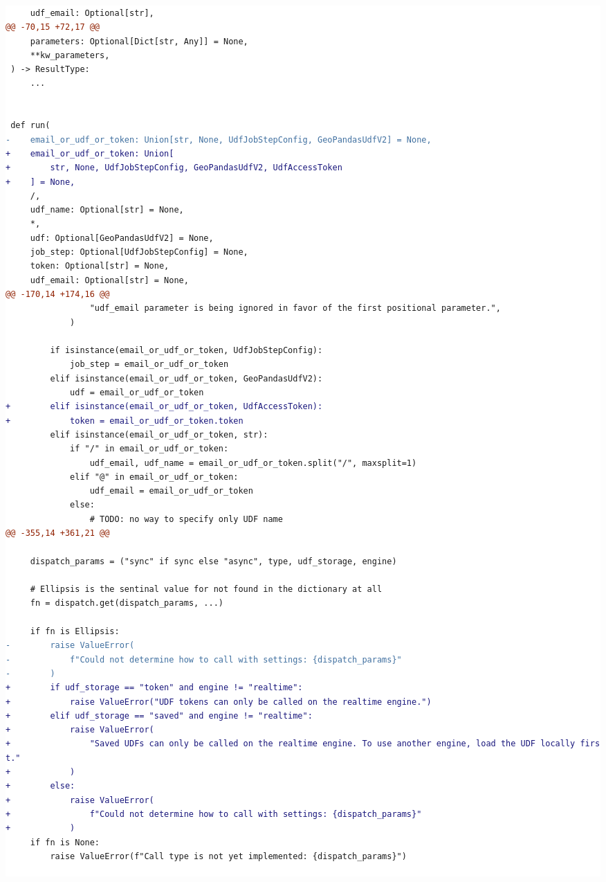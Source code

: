 ```diff
     udf_email: Optional[str],
@@ -70,15 +72,17 @@
     parameters: Optional[Dict[str, Any]] = None,
     **kw_parameters,
 ) -> ResultType:
     ...
 
 
 def run(
-    email_or_udf_or_token: Union[str, None, UdfJobStepConfig, GeoPandasUdfV2] = None,
+    email_or_udf_or_token: Union[
+        str, None, UdfJobStepConfig, GeoPandasUdfV2, UdfAccessToken
+    ] = None,
     /,
     udf_name: Optional[str] = None,
     *,
     udf: Optional[GeoPandasUdfV2] = None,
     job_step: Optional[UdfJobStepConfig] = None,
     token: Optional[str] = None,
     udf_email: Optional[str] = None,
@@ -170,14 +174,16 @@
                 "udf_email parameter is being ignored in favor of the first positional parameter.",
             )
 
         if isinstance(email_or_udf_or_token, UdfJobStepConfig):
             job_step = email_or_udf_or_token
         elif isinstance(email_or_udf_or_token, GeoPandasUdfV2):
             udf = email_or_udf_or_token
+        elif isinstance(email_or_udf_or_token, UdfAccessToken):
+            token = email_or_udf_or_token.token
         elif isinstance(email_or_udf_or_token, str):
             if "/" in email_or_udf_or_token:
                 udf_email, udf_name = email_or_udf_or_token.split("/", maxsplit=1)
             elif "@" in email_or_udf_or_token:
                 udf_email = email_or_udf_or_token
             else:
                 # TODO: no way to specify only UDF name
@@ -355,14 +361,21 @@
 
     dispatch_params = ("sync" if sync else "async", type, udf_storage, engine)
 
     # Ellipsis is the sentinal value for not found in the dictionary at all
     fn = dispatch.get(dispatch_params, ...)
 
     if fn is Ellipsis:
-        raise ValueError(
-            f"Could not determine how to call with settings: {dispatch_params}"
-        )
+        if udf_storage == "token" and engine != "realtime":
+            raise ValueError("UDF tokens can only be called on the realtime engine.")
+        elif udf_storage == "saved" and engine != "realtime":
+            raise ValueError(
+                "Saved UDFs can only be called on the realtime engine. To use another engine, load the UDF locally first."
+            )
+        else:
+            raise ValueError(
+                f"Could not determine how to call with settings: {dispatch_params}"
+            )
     if fn is None:
         raise ValueError(f"Call type is not yet implemented: {dispatch_params}")
 
```
